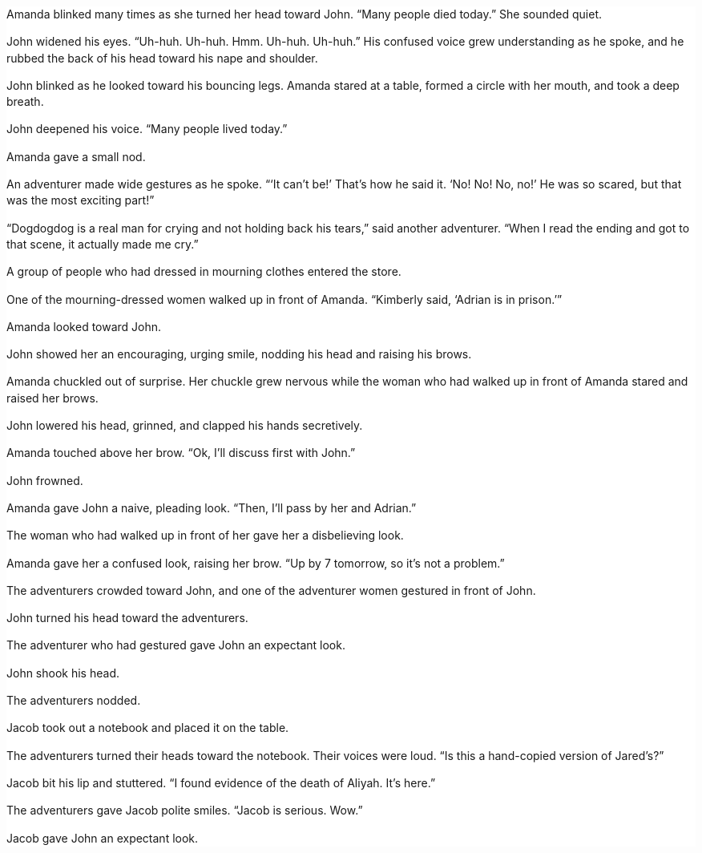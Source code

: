 Amanda blinked many times as she turned her head toward John. “Many people died today.” She sounded quiet.

John widened his eyes. “Uh-huh. Uh-huh. Hmm. Uh-huh. Uh-huh.” His confused voice grew understanding as he spoke, and he rubbed the back of his head toward his nape and shoulder.

John blinked as he looked toward his bouncing legs. Amanda stared at a table, formed a circle with her mouth, and took a deep breath.

John deepened his voice. “Many people lived today.”

Amanda gave a small nod.

An adventurer made wide gestures as he spoke. “‘It can’t be!’ That’s how he said it. ‘No! No! No, no!’ He was so scared, but that was the most exciting part!”

“Dogdogdog is a real man for crying and not holding back his tears,” said another adventurer. “When I read the ending and got to that scene, it actually made me cry.”

A group of people who had dressed in mourning clothes entered the store.

One of the mourning-dressed women walked up in front of Amanda. “Kimberly said, ‘Adrian is in prison.’”

Amanda looked toward John.

John showed her an encouraging, urging smile, nodding his head and raising his brows.

Amanda chuckled out of surprise. Her chuckle grew nervous while the woman who had walked up in front of Amanda stared and raised her brows.

John lowered his head, grinned, and clapped his hands secretively.

Amanda touched above her brow. “Ok, I’ll discuss first with John.”

John frowned.

Amanda gave John a naive, pleading look. “Then, I’ll pass by her and Adrian.”

The woman who had walked up in front of her gave her a disbelieving look.

Amanda gave her a confused look, raising her brow. “Up by 7 tomorrow, so it’s not a problem.”

The adventurers crowded toward John, and one of the adventurer women gestured in front of John.

John turned his head toward the adventurers.

The adventurer who had gestured gave John an expectant look.

John shook his head.

The adventurers nodded.

Jacob took out a notebook and placed it on the table.

The adventurers turned their heads toward the notebook. Their voices were loud. “Is this a hand-copied version of Jared’s?”

Jacob bit his lip and stuttered. “I found evidence of the death of Aliyah. It’s here.”

The adventurers gave Jacob polite smiles. “Jacob is serious. Wow.”

Jacob gave John an expectant look.
